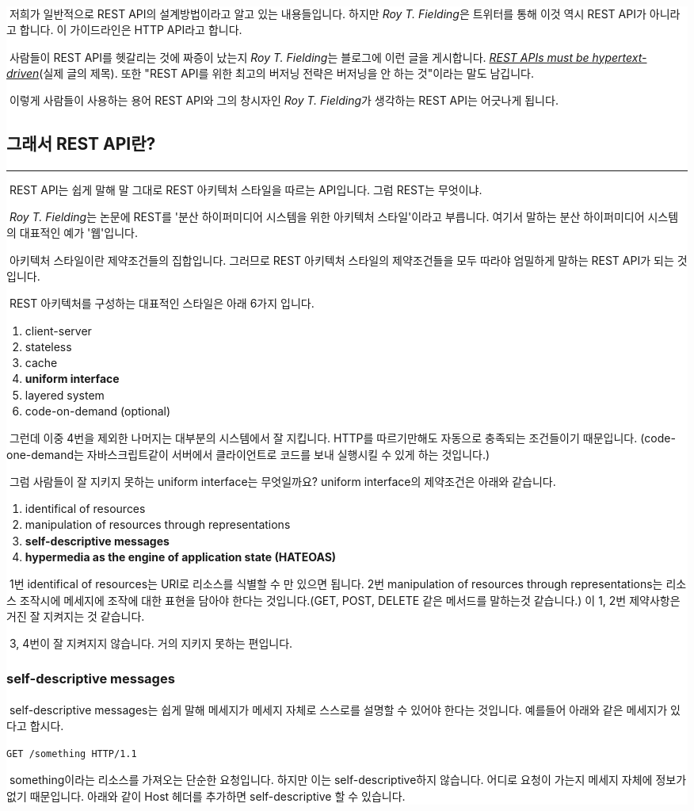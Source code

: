 &nbsp;저희가 일반적으로 REST API의 설계방법이라고 알고 있는 내용들입니다. 하지만 *Roy T. Fielding*은 트위터를 통해 이것 역시 REST API가 아니라고 합니다. 이 가이드라인은 HTTP API라고 합니다.

&nbsp;사람들이 REST API를 헷갈리는 것에 짜증이 났는지 *Roy T. Fielding*는 블로그에 이런 글을 게시합니다. *[REST APIs must be hypertext-driven](https://roy.gbiv.com/untangled/2008/rest-apis-must-be-hypertext-driven)*(실제 글의 제목).  또한 "REST API를 위한 최고의 버저닝 전략은 버저닝을 안 하는 것"이라는 말도 남깁니다.

&nbsp;이렇게 사람들이 사용하는 용어 REST API와 그의 창시자인 *Roy T. Fielding*가 생각하는 REST API는 어긋나게 됩니다.



## 그래서 REST API란?

---

&nbsp;REST API는 쉽게 말해 말 그대로 REST 아키텍처 스타일을 따르는 API입니다. 그럼 REST는 무엇이냐.

&nbsp;*Roy T. Fielding*는 논문에 REST를 '분산 하이퍼미디어 시스템을 위한 아키텍처 스타일'이라고 부릅니다. 여기서 말하는 분산 하이퍼미디어 시스템의 대표적인 예가 '웹'입니다.

&nbsp;아키텍처 스타일이란 제약조건들의 집합입니다. 그러므로 REST 아키텍처 스타일의 제약조건들을 모두 따라야 엄밀하게 말하는 REST API가 되는 것입니다.

&nbsp;REST 아키텍처를 구성하는 대표적인 스타일은 아래 6가지 입니다.

1. client-server
2. stateless
3. cache
4. **uniform interface**
5. layered system
6. code-on-demand (optional)

&nbsp;그런데 이중 4번을 제외한 나머지는 대부분의 시스템에서 잘 지킵니다. HTTP를 따르기만해도 자동으로 충족되는 조건들이기 때문입니다. (code-one-demand는 자바스크립트같이 서버에서 클라이언트로 코드를 보내 실행시킬 수 있게 하는 것입니다.)

&nbsp;그럼 사람들이 잘 지키지 못하는 uniform interface는 무엇일까요? uniform interface의 제약조건은 아래와 같습니다.

1. identifical of resources
2. manipulation of resources through representations
3. **self-descriptive messages**
4. **hypermedia as the engine of application state (HATEOAS)**

&nbsp;1번 identifical of resources는 URI로 리소스를 식별할 수 만 있으면 됩니다. 2번 manipulation of resources through representations는 리소스 조작시에 메세지에 조작에 대한 표현을 담아야 한다는 것입니다.(GET, POST, DELETE 같은 메서드를 말하는것 같습니다.) 이 1, 2번 제약사항은 거진 잘 지켜지는 것 같습니다.

&nbsp;3, 4번이 잘 지켜지지 않습니다. 거의 지키지 못하는 편입니다.



### self-descriptive messages

&nbsp;self-descriptive messages는 쉽게 말해 메세지가 메세지 자체로 스스로를 설명할 수 있어야 한다는 것입니다. 예를들어 아래와 같은 메세지가 있다고 합시다.

```
GET /something HTTP/1.1
```

&nbsp;something이라는 리소스를 가져오는 단순한 요청입니다. 하지만 이는 self-descriptive하지 않습니다. 어디로 요청이 가는지 메세지 자체에 정보가 없기 때문입니다. 아래와 같이 Host 헤더를 추가하면 self-descriptive 할 수 있습니다.

